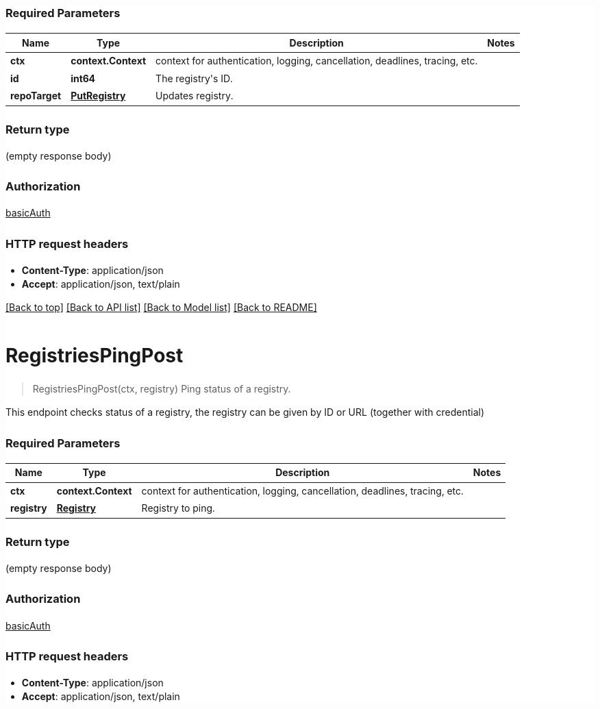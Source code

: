 ### Required Parameters

Name | Type | Description  | Notes
------------- | ------------- | ------------- | -------------
 **ctx** | **context.Context** | context for authentication, logging, cancellation, deadlines, tracing, etc.
  **id** | **int64**| The registry&#39;s ID. | 
  **repoTarget** | [**PutRegistry**](PutRegistry.md)| Updates registry. | 

### Return type

 (empty response body)

### Authorization

[basicAuth](../README.md#basicAuth)

### HTTP request headers

 - **Content-Type**: application/json
 - **Accept**: application/json, text/plain

[[Back to top]](#) [[Back to API list]](../README.md#documentation-for-api-endpoints) [[Back to Model list]](../README.md#documentation-for-models) [[Back to README]](../README.md)

# **RegistriesPingPost**
> RegistriesPingPost(ctx, registry)
Ping status of a registry.

This endpoint checks status of a registry, the registry can be given by ID or URL (together with credential) 

### Required Parameters

Name | Type | Description  | Notes
------------- | ------------- | ------------- | -------------
 **ctx** | **context.Context** | context for authentication, logging, cancellation, deadlines, tracing, etc.
  **registry** | [**Registry**](Registry.md)| Registry to ping. | 

### Return type

 (empty response body)

### Authorization

[basicAuth](../README.md#basicAuth)

### HTTP request headers

 - **Content-Type**: application/json
 - **Accept**: application/json, text/plain
